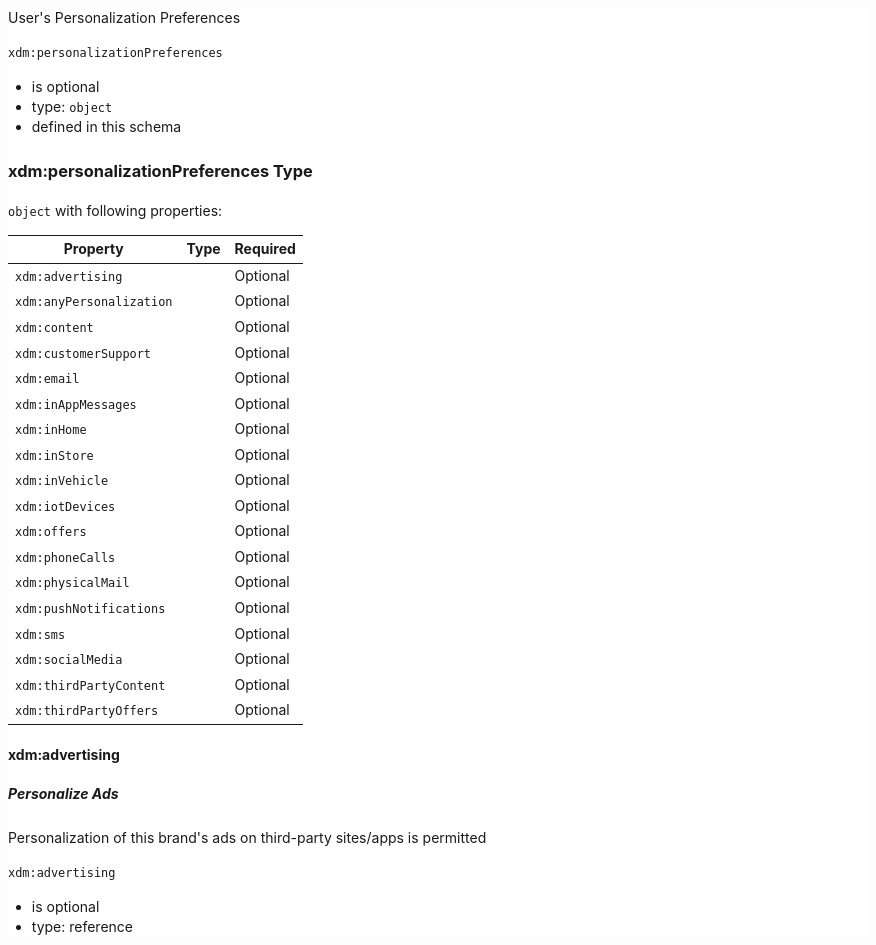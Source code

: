 User's Personalization Preferences

`xdm:personalizationPreferences`
* is optional
* type: `object`
* defined in this schema

### xdm:personalizationPreferences Type


`object` with following properties:


| Property | Type | Required |
|----------|------|----------|
| `xdm:advertising`|  | Optional |
| `xdm:anyPersonalization`|  | Optional |
| `xdm:content`|  | Optional |
| `xdm:customerSupport`|  | Optional |
| `xdm:email`|  | Optional |
| `xdm:inAppMessages`|  | Optional |
| `xdm:inHome`|  | Optional |
| `xdm:inStore`|  | Optional |
| `xdm:inVehicle`|  | Optional |
| `xdm:iotDevices`|  | Optional |
| `xdm:offers`|  | Optional |
| `xdm:phoneCalls`|  | Optional |
| `xdm:physicalMail`|  | Optional |
| `xdm:pushNotifications`|  | Optional |
| `xdm:sms`|  | Optional |
| `xdm:socialMedia`|  | Optional |
| `xdm:thirdPartyContent`|  | Optional |
| `xdm:thirdPartyOffers`|  | Optional |



#### xdm:advertising
##### Personalize Ads

Personalization of this brand's ads on third-party sites/apps is permitted

`xdm:advertising`
* is optional
* type: reference
